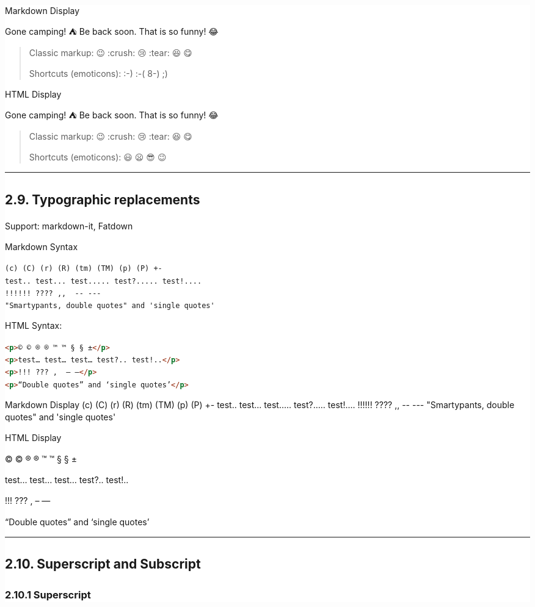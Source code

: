

Markdown Display

Gone camping! :tent: Be back soon.
That is so funny! :joy:
> Classic markup: :wink: :crush: :cry: :tear: :laughing: :yum:
>
> Shortcuts (emoticons): :-) :-( 8-) ;)

HTML Display
<p>Gone camping! ⛺️ Be back soon.
That is so funny! 😂</p>
<blockquote>
<p>Classic markup: 😉 :crush: 😢 :tear: 😆 😋</p>
<p>Shortcuts (emoticons): 😃 😦 😎 😉</p>
</blockquote>

---
## 2.9. Typographic replacements

Support: markdown-it, Fatdown

Markdown Syntax
```md
(c) (C) (r) (R) (tm) (TM) (p) (P) +-
test.. test... test..... test?..... test!....
!!!!!! ???? ,,  -- ---
"Smartypants, double quotes" and 'single quotes'
```

HTML Syntax:  
```html
<p>© © ® ® ™ ™ § § ±</p>
<p>test… test… test… test?.. test!..</p>
<p>!!! ??? ,  – —</p>
<p>“Double quotes” and ‘single quotes’</p>
```


Markdown Display
(c) (C) (r) (R) (tm) (TM) (p) (P) +-
test.. test... test..... test?..... test!....
!!!!!! ???? ,,  -- ---
"Smartypants, double quotes" and 'single quotes'

HTML Display
<p>© © ® ® ™ ™ § § ±</p>
<p>test… test… test… test?.. test!..</p>
<p>!!! ??? ,  – —</p>
<p>“Double quotes” and ‘single quotes’</p>

---


## 2.10. Superscript and Subscript
### 2.10.1 Superscript

